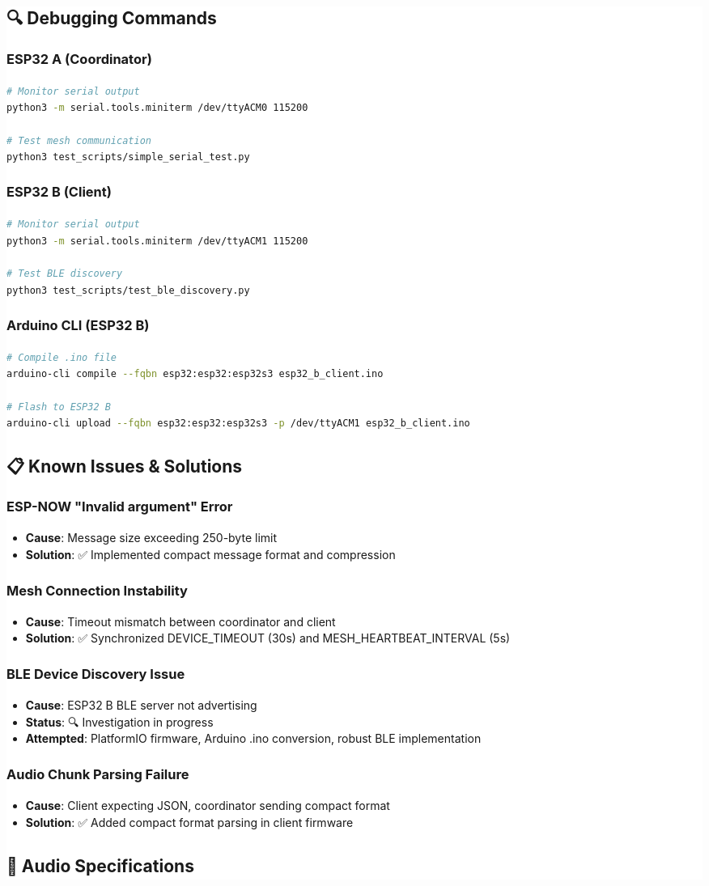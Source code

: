 ## 🔍 Debugging Commands

### **ESP32 A (Coordinator)**
```bash
# Monitor serial output
python3 -m serial.tools.miniterm /dev/ttyACM0 115200

# Test mesh communication
python3 test_scripts/simple_serial_test.py
```

### **ESP32 B (Client)**
```bash
# Monitor serial output
python3 -m serial.tools.miniterm /dev/ttyACM1 115200

# Test BLE discovery
python3 test_scripts/test_ble_discovery.py
```

### **Arduino CLI (ESP32 B)**
```bash
# Compile .ino file
arduino-cli compile --fqbn esp32:esp32:esp32s3 esp32_b_client.ino

# Flash to ESP32 B
arduino-cli upload --fqbn esp32:esp32:esp32s3 -p /dev/ttyACM1 esp32_b_client.ino
```

## 📋 Known Issues & Solutions

### **ESP-NOW "Invalid argument" Error**
- **Cause**: Message size exceeding 250-byte limit
- **Solution**: ✅ Implemented compact message format and compression

### **Mesh Connection Instability**
- **Cause**: Timeout mismatch between coordinator and client
- **Solution**: ✅ Synchronized DEVICE_TIMEOUT (30s) and MESH_HEARTBEAT_INTERVAL (5s)

### **BLE Device Discovery Issue**
- **Cause**: ESP32 B BLE server not advertising
- **Status**: 🔍 Investigation in progress
- **Attempted**: PlatformIO firmware, Arduino .ino conversion, robust BLE implementation

### **Audio Chunk Parsing Failure**
- **Cause**: Client expecting JSON, coordinator sending compact format
- **Solution**: ✅ Added compact format parsing in client firmware

## 🎵 Audio Specifications
